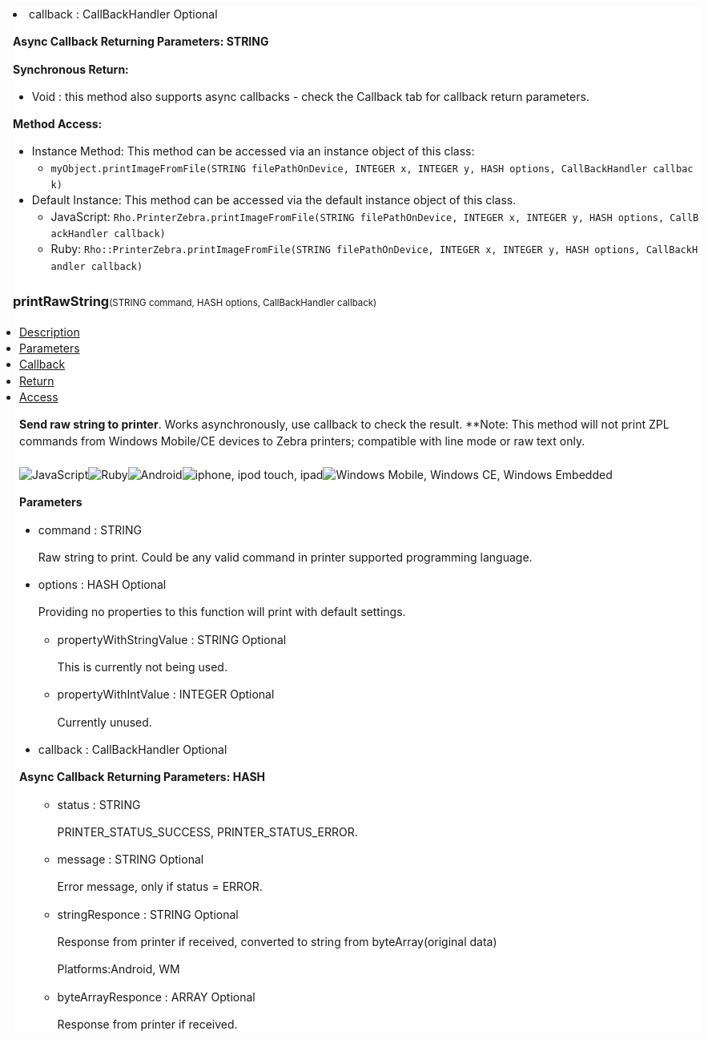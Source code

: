  </p></li></ul><li>callback : <span class='text-info'>CallBackHandler</span> <span class='label label-info'>Optional</span> </li></ul></div></div><div class="tab-pane fade" id="mprintImageFromFile3"><div><p><strong>Async Callback Returning Parameters: <span class='text-info'>STRING</span></strong></p><ul></ul></div></div><div class="tab-pane fade" id="mprintImageFromFile4"><div><p><strong>Synchronous Return:</strong></p><ul><li>Void : this method also supports async callbacks - check the Callback tab for callback return parameters.</li></ul></div></div><div class="tab-pane fade" id="mprintImageFromFile6"><div><p><strong>Method Access:</strong></p><ul><li><i class="icon-file"></i>Instance Method: This method can be accessed via an instance object of this class: <ul><li><code>myObject.printImageFromFile(<span class="text-info">STRING</span> filePathOnDevice, <span class="text-info">INTEGER</span> x, <span class="text-info">INTEGER</span> y, <span class="text-info">HASH</span> options, <span class='text-info'>CallBackHandler</span> callback)</code></li></ul></li><li><i class="icon-file"></i>Default Instance: This method can be accessed via the default instance object of this class. <ul><li>JavaScript: <code>Rho.PrinterZebra.printImageFromFile(<span class="text-info">STRING</span> filePathOnDevice, <span class="text-info">INTEGER</span> x, <span class="text-info">INTEGER</span> y, <span class="text-info">HASH</span> options, <span class='text-info'>CallBackHandler</span> callback)</code> </li><li>Ruby: <code>Rho::PrinterZebra.printImageFromFile(<span class="text-info">STRING</span> filePathOnDevice, <span class="text-info">INTEGER</span> x, <span class="text-info">INTEGER</span> y, <span class="text-info">HASH</span> options, <span class='text-info'>CallBackHandler</span> callback)</code></li></ul></li></ul></div></div></div>  </div><a name ='mprintRawString'/><div class=' method  js ruby android ios' id='mprintRawString'><h3><strong  >printRawString</strong><span style='font-size:.7em;font-weight:normal;'>(<span class="text-info">STRING</span> command, <span class="text-info">HASH</span> options, <span class='text-info'>CallBackHandler</span> callback)</span></h3><ul class="nav nav-tabs" style="padding-left:8px"><li class='active'><a href="#mprintRawString1" data-toggle="tab">Description</a></li><li ><a href="#mprintRawString2" data-toggle="tab">Parameters</a></li><li ><a href="#mprintRawString3" data-toggle="tab">Callback</a></li><li ><a href="#mprintRawString4" data-toggle="tab">Return</a></li><li ><a href="#mprintRawString6" data-toggle="tab">Access</a></li></ul><div class='tab-content' style='padding-left:8px' id='tc-printRawString'><div class="tab-pane fade active in" id="mprintRawString1"><p><strong>Send raw string to printer</strong>. Works asynchronously, use callback to check the result. **Note: This method will not print ZPL commands from Windows Mobile/CE devices to Zebra printers; compatible with line mode or raw text only.</p>
<p><div><p><img src="/img/js.png" style="width: 20px;padding-top: 8px" rel="tooltip" title="JavaScript"><img src="/img/ruby.png" style="width: 20px;padding-top: 8px" rel="tooltip" title="Ruby"><img src="/img/android.png" style="width: 20px;padding-top: 8px" rel="tooltip" title="Android"><img src="/img/ios.png" style="width: 20px;padding-top: 8px" rel="tooltip" title="iphone, ipod touch, ipad"><img src="/img/windowsmobile.png" style="height: 20px;padding-top: 8px" rel="tooltip" title="Windows Mobile, Windows CE, Windows Embedded"></p></div></p></div><div class="tab-pane fade" id="mprintRawString2"><div><p><strong>Parameters</strong></p><ul><li>command : <span class='text-info'>STRING</span><p><p>Raw string to print. Could be any valid command in printer supported programming language.</p>
 </p></li><li>options : <span class='text-info'>HASH</span> <span class='label label-info'>Optional</span><p> <p>Providing no properties to this function will print with default settings.</p>
</p></li><ul><li>propertyWithStringValue : <span class='text-info'>STRING</span> <span class='label label-info'>Optional</span><p><p>This is currently not being used.</p>
 </p></li><li>propertyWithIntValue : <span class='text-info'>INTEGER</span> <span class='label label-info'>Optional</span><p><p>Currently unused.</p>
 </p></li></ul><li>callback : <span class='text-info'>CallBackHandler</span> <span class='label label-info'>Optional</span> </li></ul></div></div><div class="tab-pane fade" id="mprintRawString3"><div><p><strong>Async Callback Returning Parameters: <span class='text-info'>HASH</span></strong></p><ul><ul><li>status : <span class='text-info'>STRING</span><p><p>PRINTER_STATUS_SUCCESS, PRINTER_STATUS_ERROR.</p>
 </p></li><li>message : <span class='text-info'>STRING</span> <span class='label label-info'>Optional</span><p><p>Error message, only if status = ERROR.</p>
 </p></li><li>stringResponce : <span class='text-info'>STRING</span> <span class='label label-info'>Optional</span><p><p>Response from printer if received, converted to string from byteArray(original data)</p>
 Platforms:Android, WM </p></li><li>byteArrayResponce : <span class='text-info'>ARRAY</span> <span class='label label-info'>Optional</span><p><p>Response from printer if received.</p>